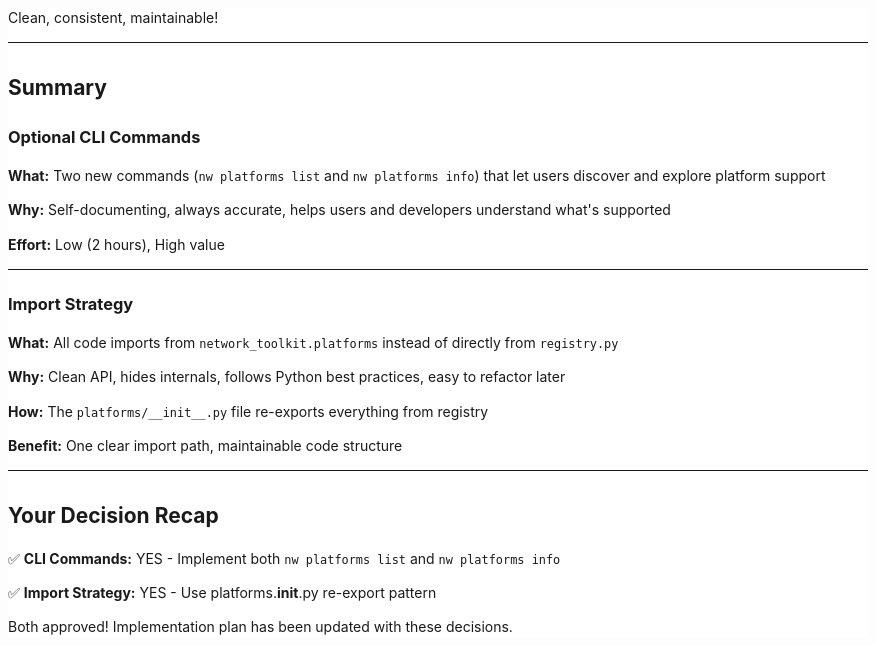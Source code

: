 Clean, consistent, maintainable!

---

## Summary

### Optional CLI Commands

**What:** Two new commands (`nw platforms list` and `nw platforms info`) that let users discover and explore platform support

**Why:** Self-documenting, always accurate, helps users and developers understand what's supported

**Effort:** Low (2 hours), High value

---

### Import Strategy

**What:** All code imports from `network_toolkit.platforms` instead of directly from `registry.py`

**Why:** Clean API, hides internals, follows Python best practices, easy to refactor later

**How:** The `platforms/__init__.py` file re-exports everything from registry

**Benefit:** One clear import path, maintainable code structure

---

## Your Decision Recap

✅ **CLI Commands:** YES - Implement both `nw platforms list` and `nw platforms info`

✅ **Import Strategy:** YES - Use platforms.**init**.py re-export pattern

Both approved! Implementation plan has been updated with these decisions.
